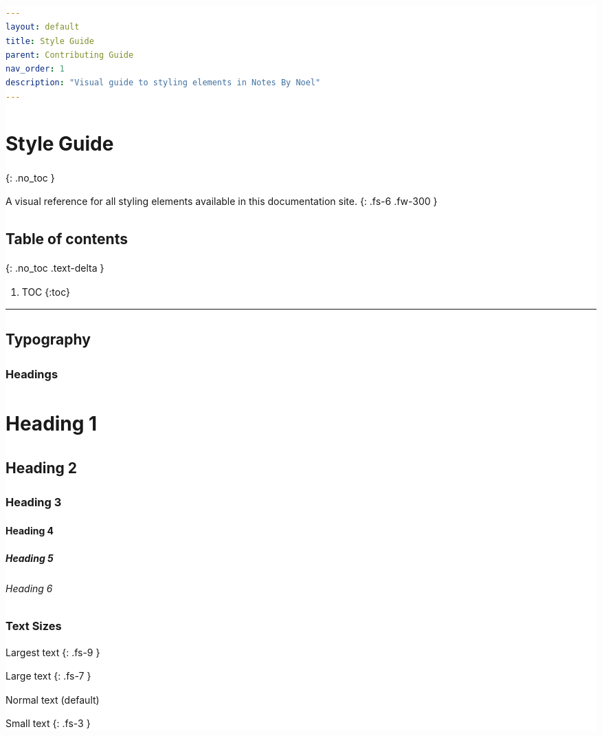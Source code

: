 ```yaml
---
layout: default
title: Style Guide
parent: Contributing Guide
nav_order: 1
description: "Visual guide to styling elements in Notes By Noel"
---
```


# Style Guide
{: .no_toc }

A visual reference for all styling elements available in this documentation site.
{: .fs-6 .fw-300 }

## Table of contents
{: .no_toc .text-delta }

1. TOC
{:toc}

---

## Typography

### Headings

# Heading 1
## Heading 2
### Heading 3
#### Heading 4
##### Heading 5
###### Heading 6

### Text Sizes

Largest text
{: .fs-9 }

Large text
{: .fs-7 }

Normal text (default)

Small text
{: .fs-3 }
